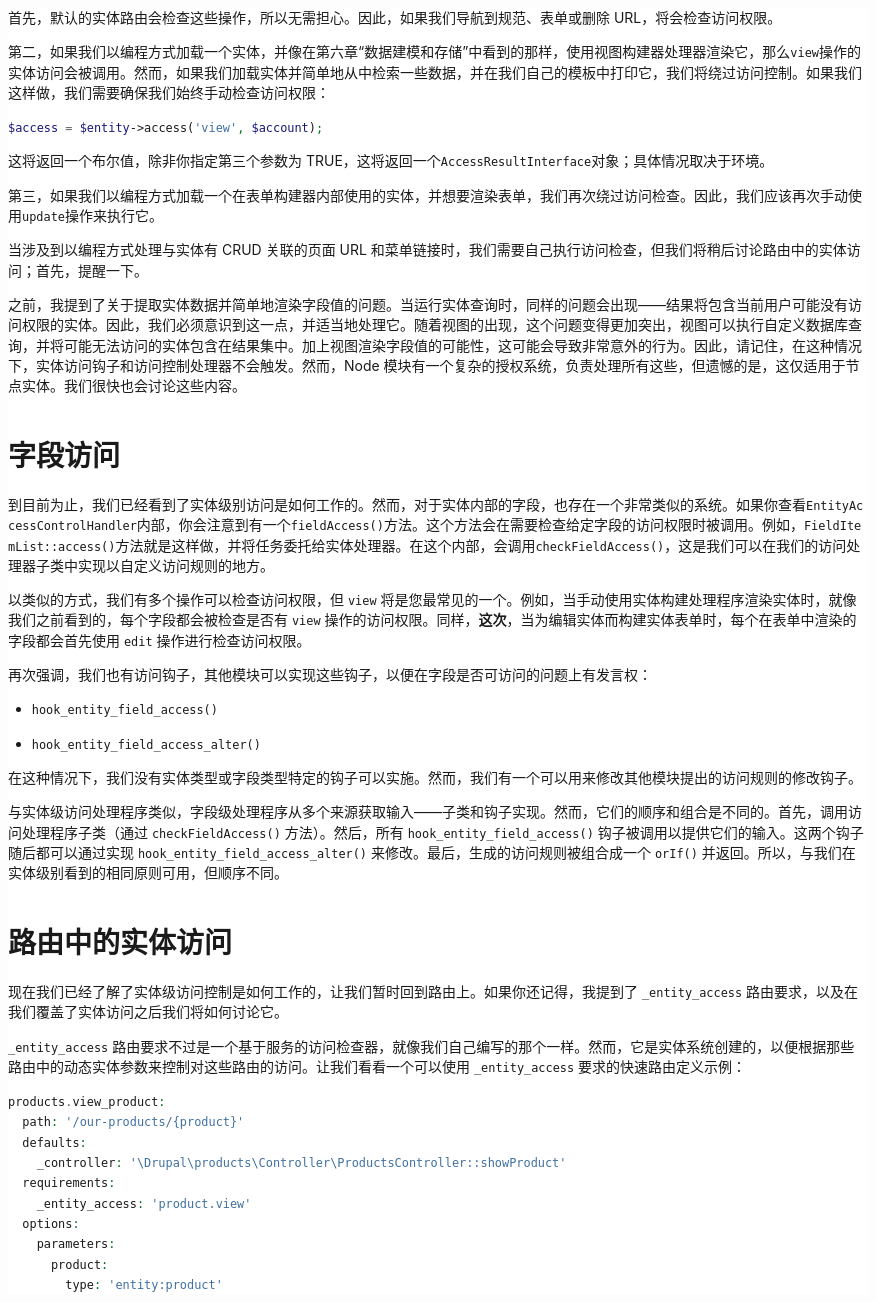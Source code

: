 首先，默认的实体路由会检查这些操作，所以无需担心。因此，如果我们导航到规范、表单或删除 URL，将会检查访问权限。

第二，如果我们以编程方式加载一个实体，并像在第六章“数据建模和存储”中看到的那样，使用视图构建器处理器渲染它，那么`view`操作的实体访问会被调用。然而，如果我们加载实体并简单地从中检索一些数据，并在我们自己的模板中打印它，我们将绕过访问控制。如果我们这样做，我们需要确保我们始终手动检查访问权限：

```php
$access = $entity->access('view', $account);  
```

这将返回一个布尔值，除非你指定第三个参数为 TRUE，这将返回一个`AccessResultInterface`对象；具体情况取决于环境。

第三，如果我们以编程方式加载一个在表单构建器内部使用的实体，并想要渲染表单，我们再次绕过访问检查。因此，我们应该再次手动使用`update`操作来执行它。

当涉及到以编程方式处理与实体有 CRUD 关联的页面 URL 和菜单链接时，我们需要自己执行访问检查，但我们将稍后讨论路由中的实体访问；首先，提醒一下。

之前，我提到了关于提取实体数据并简单地渲染字段值的问题。当运行实体查询时，同样的问题会出现——结果将包含当前用户可能没有访问权限的实体。因此，我们必须意识到这一点，并适当地处理它。随着视图的出现，这个问题变得更加突出，视图可以执行自定义数据库查询，并将可能无法访问的实体包含在结果集中。加上视图渲染字段值的可能性，这可能会导致非常意外的行为。因此，请记住，在这种情况下，实体访问钩子和访问控制处理器不会触发。然而，Node 模块有一个复杂的授权系统，负责处理所有这些，但遗憾的是，这仅适用于节点实体。我们很快也会讨论这些内容。

# 字段访问

到目前为止，我们已经看到了实体级别访问是如何工作的。然而，对于实体内部的字段，也存在一个非常类似的系统。如果你查看`EntityAccessControlHandler`内部，你会注意到有一个`fieldAccess()`方法。这个方法会在需要检查给定字段的访问权限时被调用。例如，`FieldItemList::access()`方法就是这样做，并将任务委托给实体处理器。在这个内部，会调用`checkFieldAccess()`，这是我们可以在我们的访问处理器子类中实现以自定义访问规则的地方。

以类似的方式，我们有多个操作可以检查访问权限，但 `view` 将是您最常见的一个。例如，当手动使用实体构建处理程序渲染实体时，就像我们之前看到的，每个字段都会被检查是否有 `view` 操作的访问权限。同样，**这次**，当为编辑实体而构建实体表单时，每个在表单中渲染的字段都会首先使用 `edit` 操作进行检查访问权限。

再次强调，我们也有访问钩子，其他模块可以实现这些钩子，以便在字段是否可访问的问题上有发言权：

+   `hook_entity_field_access()`

+   `hook_entity_field_access_alter()`

在这种情况下，我们没有实体类型或字段类型特定的钩子可以实施。然而，我们有一个可以用来修改其他模块提出的访问规则的修改钩子。

与实体级访问处理程序类似，字段级处理程序从多个来源获取输入——子类和钩子实现。然而，它们的顺序和组合是不同的。首先，调用访问处理程序子类（通过 `checkFieldAccess()` 方法）。然后，所有 `hook_entity_field_access()` 钩子被调用以提供它们的输入。这两个钩子随后都可以通过实现 `hook_entity_field_access_alter()` 来修改。最后，生成的访问规则被组合成一个 `orIf()` 并返回。所以，与我们在实体级别看到的相同原则可用，但顺序不同。

# 路由中的实体访问

现在我们已经了解了实体级访问控制是如何工作的，让我们暂时回到路由上。如果你还记得，我提到了 `_entity_access` 路由要求，以及在我们覆盖了实体访问之后我们将如何讨论它。

`_entity_access` 路由要求不过是一个基于服务的访问检查器，就像我们自己编写的那个一样。然而，它是实体系统创建的，以便根据那些路由中的动态实体参数来控制对这些路由的访问。让我们看看一个可以使用 `_entity_access` 要求的快速路由定义示例：

```php
products.view_product: 
  path: '/our-products/{product}' 
  defaults: 
    _controller: '\Drupal\products\Controller\ProductsController::showProduct' 
  requirements: 
    _entity_access: 'product.view' 
  options: 
    parameters: 
      product: 
        type: 'entity:product' 
```
